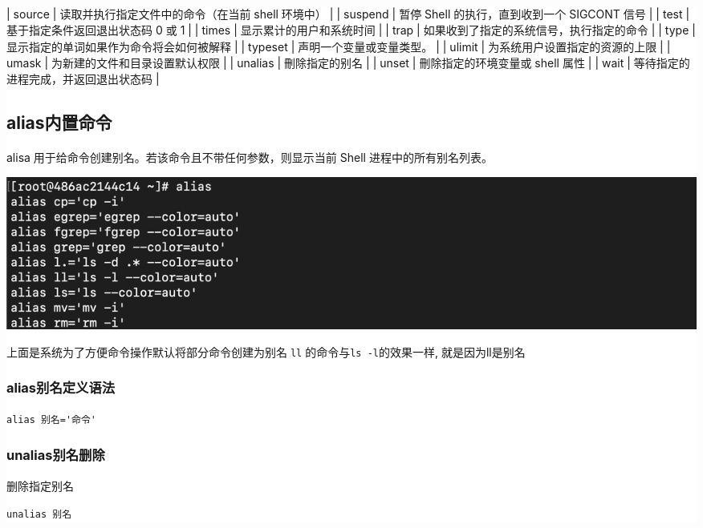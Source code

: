 | source      | 读取并执行指定文件中的命令（在当前 shell 环境中）     |
| suspend     | 暂停 Shell 的执行，直到收到一个 SIGCONT 信号          |
| test        | 基于指定条件返回退出状态码 0 或 1                     |
| times       | 显示累计的用户和系统时间                              |
| trap        | 如果收到了指定的系统信号，执行指定的命令              |
| type        | 显示指定的单词如果作为命令将会如何被解释              |
| typeset     | 声明一个变量或变量类型。                              |
| ulimit      | 为系统用户设置指定的资源的上限                        |
| umask       | 为新建的文件和目录设置默认权限                        |
| unalias     | 刪除指定的别名                                        |
| unset       | 刪除指定的环境变量或 shell 属性                       |
| wait        | 等待指定的进程完成，并返回退出状态码                  |

## alias内置命令

alisa 用于给命令创建别名。若该命令且不带任何参数，则显示当前 Shell 进程中的所有别名列表。

![image-20220514095339884](shell_notebook.assets/image-20220514095339884.png)

上面是系统为了方便命令操作默认将部分命令创建为别名  `ll` 的命令与`ls -l`的效果一样,   就是因为ll是别名

### alias别名定义语法

```
alias 别名='命令'
```

### unalias别名删除

删除指定别名

```
unalias 别名
```
